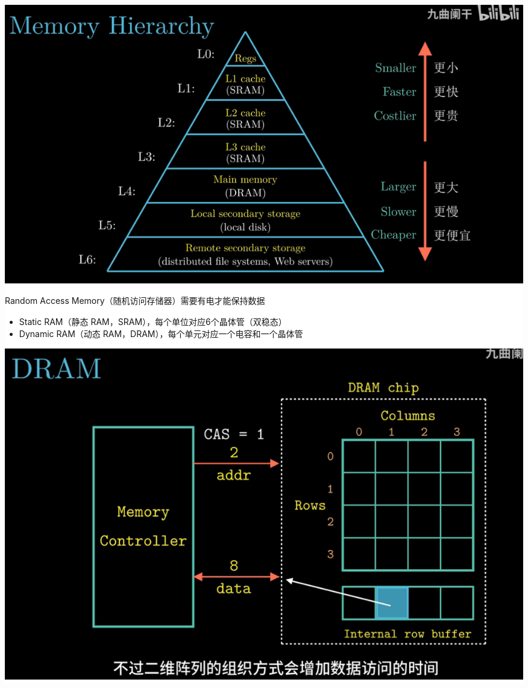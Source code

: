 ![image-20230606231531999](csapp.assets/image-20230606231531999.png)



Random Access Memory（随机访问存储器）需要有电才能保持数据

- Static RAM（静态 RAM，SRAM），每个单位对应6个晶体管（双稳态）
- Dynamic RAM（动态 RAM，DRAM），每个单元对应一个电容和一个晶体管

![image-20230606231837987](csapp.assets/image-20230606231837987.png)
